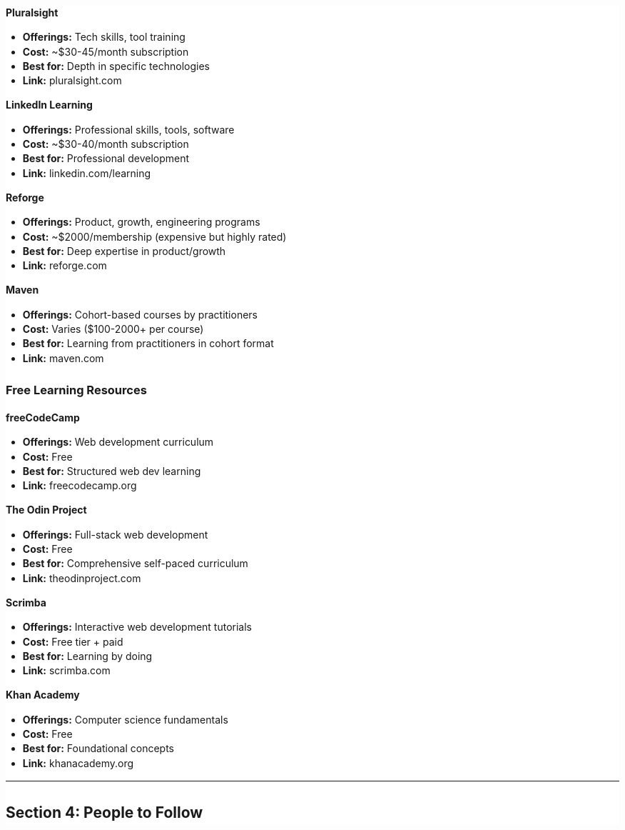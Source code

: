 **Pluralsight**
- **Offerings:** Tech skills, tool training
- **Cost:** ~$30-45/month subscription
- **Best for:** Depth in specific technologies
- **Link:** pluralsight.com

**LinkedIn Learning**
- **Offerings:** Professional skills, tools, software
- **Cost:** ~$30-40/month subscription
- **Best for:** Professional development
- **Link:** linkedin.com/learning

**Reforge**
- **Offerings:** Product, growth, engineering programs
- **Cost:** ~$2000/membership (expensive but highly rated)
- **Best for:** Deep expertise in product/growth
- **Link:** reforge.com

**Maven**
- **Offerings:** Cohort-based courses by practitioners
- **Cost:** Varies ($100-2000+ per course)
- **Best for:** Learning from practitioners in cohort format
- **Link:** maven.com

### Free Learning Resources

**freeCodeCamp**
- **Offerings:** Web development curriculum
- **Cost:** Free
- **Best for:** Structured web dev learning
- **Link:** freecodecamp.org

**The Odin Project**
- **Offerings:** Full-stack web development
- **Cost:** Free
- **Best for:** Comprehensive self-paced curriculum
- **Link:** theodinproject.com

**Scrimba**
- **Offerings:** Interactive web development tutorials
- **Cost:** Free tier + paid
- **Best for:** Learning by doing
- **Link:** scrimba.com

**Khan Academy**
- **Offerings:** Computer science fundamentals
- **Cost:** Free
- **Best for:** Foundational concepts
- **Link:** khanacademy.org

---

## Section 4: People to Follow
